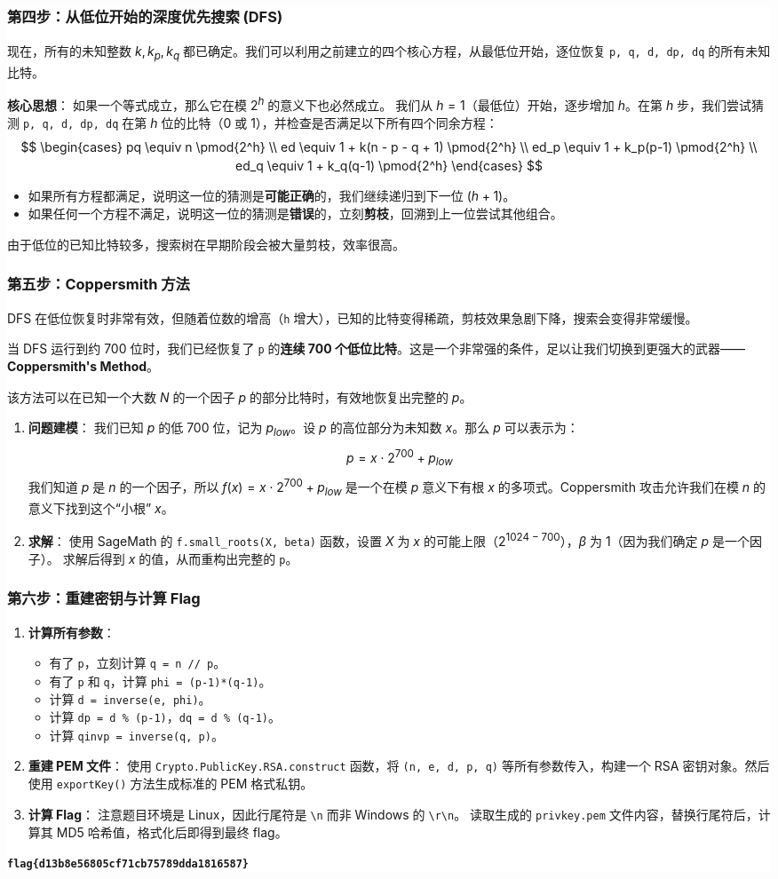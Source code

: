### **第四步：从低位开始的深度优先搜索 (DFS)**

现在，所有的未知整数 $k, k_p, k_q$ 都已确定。我们可以利用之前建立的四个核心方程，从最低位开始，逐位恢复 `p, q, d, dp, dq` 的所有未知比特。

**核心思想**：
如果一个等式成立，那么它在模 $2^h$ 的意义下也必然成立。
我们从 $h=1$（最低位）开始，逐步增加 $h$。在第 $h$ 步，我们尝试猜测 `p, q, d, dp, dq` 在第 $h$ 位的比特（0 或 1），并检查是否满足以下所有四个同余方程：
$$
\begin{cases}
pq \equiv n \pmod{2^h} \\
ed \equiv 1 + k(n - p - q + 1) \pmod{2^h} \\
ed_p \equiv 1 + k_p(p-1) \pmod{2^h} \\
ed_q \equiv 1 + k_q(q-1) \pmod{2^h}
\end{cases}
$$
* 如果所有方程都满足，说明这一位的猜测是**可能正确**的，我们继续递归到下一位 $(h+1)$。
* 如果任何一个方程不满足，说明这一位的猜测是**错误**的，立刻**剪枝**，回溯到上一位尝试其他组合。

由于低位的已知比特较多，搜索树在早期阶段会被大量剪枝，效率很高。

### **第五步：Coppersmith 方法**

DFS 在低位恢复时非常有效，但随着位数的增高（`h` 增大），已知的比特变得稀疏，剪枝效果急剧下降，搜索会变得非常缓慢。

当 DFS 运行到约 700 位时，我们已经恢复了 `p` 的**连续 700 个低位比特**。这是一个非常强的条件，足以让我们切换到更强大的武器——**Coppersmith's Method**。

该方法可以在已知一个大数 $N$ 的一个因子 $p$ 的部分比特时，有效地恢复出完整的 $p$。

1.  **问题建模**：
    我们已知 $p$ 的低 700 位，记为 $p_{low}$。设 $p$ 的高位部分为未知数 $x$。那么 $p$ 可以表示为：
    $$p = x \cdot 2^{700} + p_{low}$$
    我们知道 $p$ 是 $n$ 的一个因子，所以 $f(x) = x \cdot 2^{700} + p_{low}$ 是一个在模 $p$ 意义下有根 $x$ 的多项式。Coppersmith 攻击允许我们在模 $n$ 的意义下找到这个“小根” $x$。

2.  **求解**：
    使用 SageMath 的 `f.small_roots(X, beta)` 函数，设置 $X$ 为 $x$ 的可能上限（$2^{1024-700}$），$\beta$ 为 1（因为我们确定 $p$ 是一个因子）。
    求解后得到 $x$ 的值，从而重构出完整的 `p`。

### **第六步：重建密钥与计算 Flag**

1.  **计算所有参数**：
    * 有了 `p`，立刻计算 `q = n // p`。
    * 有了 `p` 和 `q`，计算 `phi = (p-1)*(q-1)`。
    * 计算 `d = inverse(e, phi)`。
    * 计算 `dp = d % (p-1)`，`dq = d % (q-1)`。
    * 计算 `qinvp = inverse(q, p)`。

2.  **重建 PEM 文件**：
    使用 `Crypto.PublicKey.RSA.construct` 函数，将 `(n, e, d, p, q)` 等所有参数传入，构建一个 RSA 密钥对象。然后使用 `exportKey()` 方法生成标准的 PEM 格式私钥。

3.  **计算 Flag**：
    注意题目环境是 Linux，因此行尾符是 `\n` 而非 Windows 的 `\r\n`。
    读取生成的 `privkey.pem` 文件内容，替换行尾符后，计算其 MD5 哈希值，格式化后即得到最终 flag。

**`flag{d13b8e56805cf71cb75789dda1816587}`**
